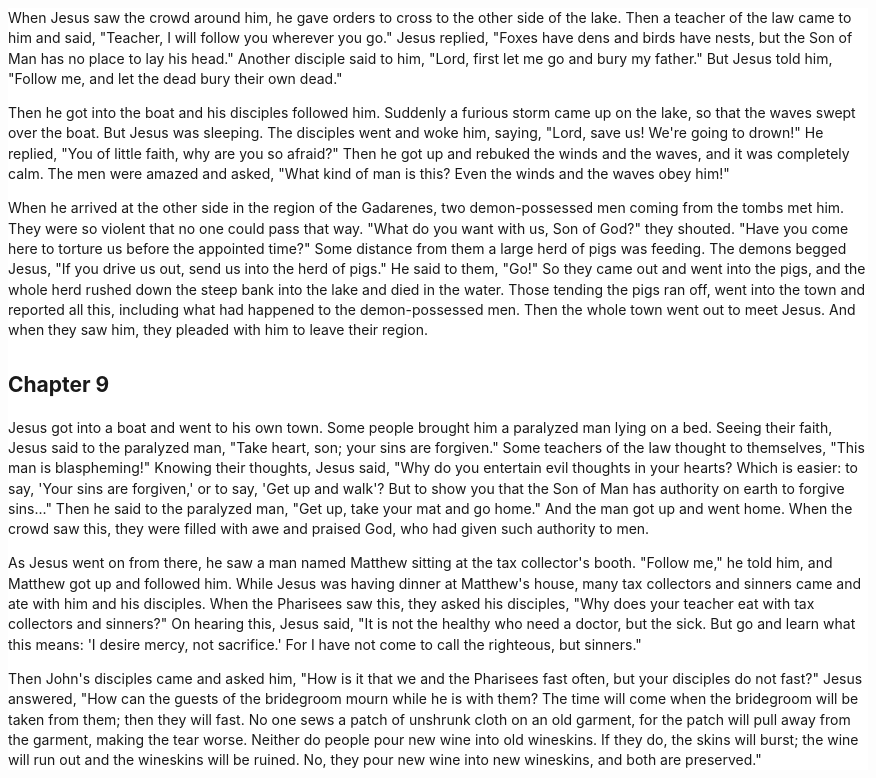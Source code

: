 

When Jesus saw the crowd around him, he gave orders to cross to the other side of the lake. Then a teacher of the law came to him and said, "Teacher, I will follow you wherever you go." Jesus replied, "Foxes have dens and birds have nests, but the Son of Man has no place to lay his head." Another disciple said to him, "Lord, first let me go and bury my father." But Jesus told him, "Follow me, and let the dead bury their own dead."



Then he got into the boat and his disciples followed him. Suddenly a furious storm came up on the lake, so that the waves swept over the boat. But Jesus was sleeping. The disciples went and woke him, saying, "Lord, save us! We're going to drown!" He replied, "You of little faith, why are you so afraid?" Then he got up and rebuked the winds and the waves, and it was completely calm. The men were amazed and asked, "What kind of man is this? Even the winds and the waves obey him!"



When he arrived at the other side in the region of the Gadarenes, two demon-possessed men coming from the tombs met him. They were so violent that no one could pass that way. "What do you want with us, Son of God?" they shouted. "Have you come here to torture us before the appointed time?" Some distance from them a large herd of pigs was feeding. The demons begged Jesus, "If you drive us out, send us into the herd of pigs." He said to them, "Go!" So they came out and went into the pigs, and the whole herd rushed down the steep bank into the lake and died in the water. Those tending the pigs ran off, went into the town and reported all this, including what had happened to the demon-possessed men. Then the whole town went out to meet Jesus. And when they saw him, they pleaded with him to leave their region.

## Chapter 9

Jesus got into a boat and went to his own town. Some people brought him a paralyzed man lying on a bed. Seeing their faith, Jesus said to the paralyzed man, "Take heart, son; your sins are forgiven." Some teachers of the law thought to themselves, "This man is blaspheming!" Knowing their thoughts, Jesus said, "Why do you entertain evil thoughts in your hearts? Which is easier: to say, 'Your sins are forgiven,' or to say, 'Get up and walk'? But to show you that the Son of Man has authority on earth to forgive sins..." Then he said to the paralyzed man, "Get up, take your mat and go home." And the man got up and went home. When the crowd saw this, they were filled with awe and praised God, who had given such authority to men.



As Jesus went on from there, he saw a man named Matthew sitting at the tax collector's booth. "Follow me," he told him, and Matthew got up and followed him. While Jesus was having dinner at Matthew's house, many tax collectors and sinners came and ate with him and his disciples. When the Pharisees saw this, they asked his disciples, "Why does your teacher eat with tax collectors and sinners?" On hearing this, Jesus said, "It is not the healthy who need a doctor, but the sick. But go and learn what this means: 'I desire mercy, not sacrifice.' For I have not come to call the righteous, but sinners."



Then John's disciples came and asked him, "How is it that we and the Pharisees fast often, but your disciples do not fast?" Jesus answered, "How can the guests of the bridegroom mourn while he is with them? The time will come when the bridegroom will be taken from them; then they will fast. No one sews a patch of unshrunk cloth on an old garment, for the patch will pull away from the garment, making the tear worse. Neither do people pour new wine into old wineskins. If they do, the skins will burst; the wine will run out and the wineskins will be ruined. No, they pour new wine into new wineskins, and both are preserved."
